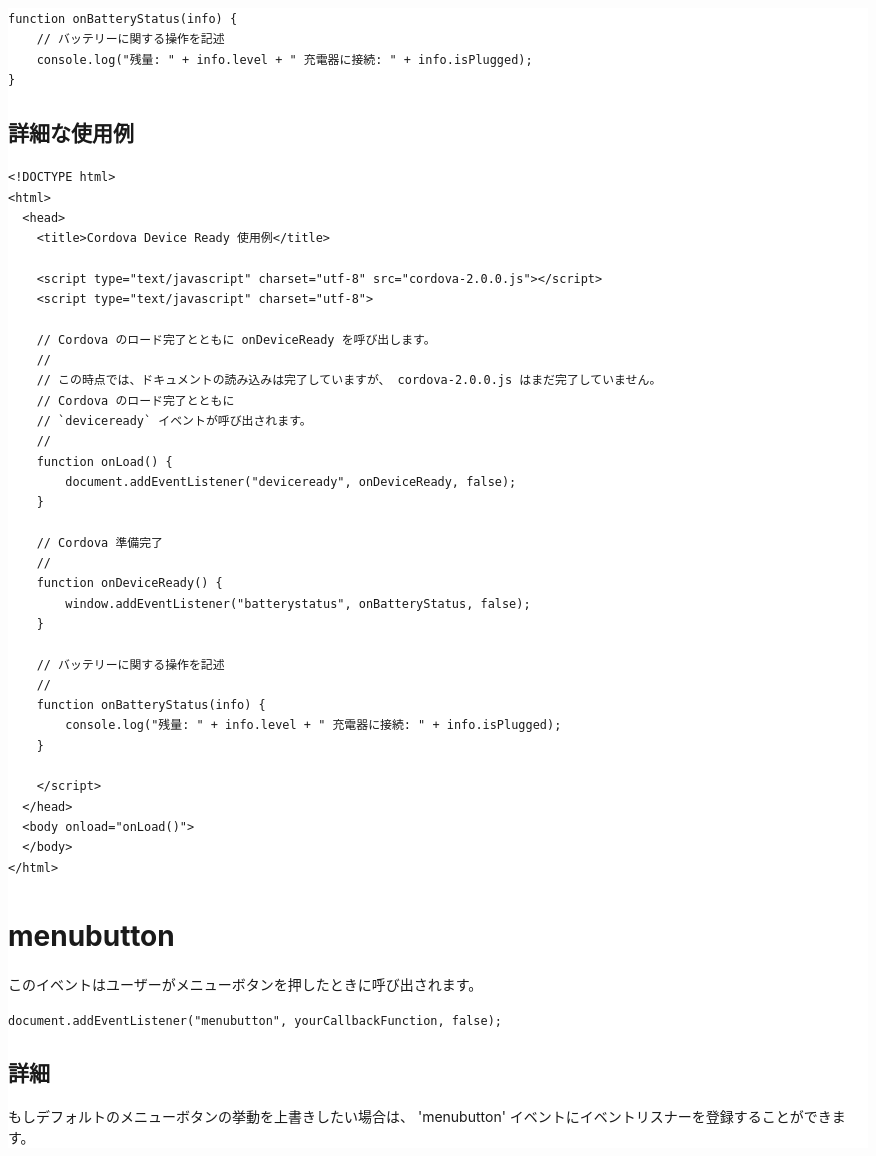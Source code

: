     function onBatteryStatus(info) {
        // バッテリーに関する操作を記述
        console.log("残量: " + info.level + " 充電器に接続: " + info.isPlugged);
    }

詳細な使用例
------------

    <!DOCTYPE html>
    <html>
      <head>
        <title>Cordova Device Ready 使用例</title>

        <script type="text/javascript" charset="utf-8" src="cordova-2.0.0.js"></script>
        <script type="text/javascript" charset="utf-8">

        // Cordova のロード完了とともに onDeviceReady を呼び出します。
        //
        // この時点では、ドキュメントの読み込みは完了していますが、 cordova-2.0.0.js はまだ完了していません。
        // Cordova のロード完了とともに
        // `deviceready` イベントが呼び出されます。
        //
        function onLoad() {
            document.addEventListener("deviceready", onDeviceReady, false);
        }

        // Cordova 準備完了
        //
        function onDeviceReady() {
            window.addEventListener("batterystatus", onBatteryStatus, false);
        }

        // バッテリーに関する操作を記述
        //
        function onBatteryStatus(info) {
            console.log("残量: " + info.level + " 充電器に接続: " + info.isPlugged);
        }

        </script>
      </head>
      <body onload="onLoad()">
      </body>
    </html>



menubutton
===========

このイベントはユーザーがメニューボタンを押したときに呼び出されます。

    document.addEventListener("menubutton", yourCallbackFunction, false);

詳細
-------

もしデフォルトのメニューボタンの挙動を上書きしたい場合は、 'menubutton' イベントにイベントリスナーを登録することができます。
